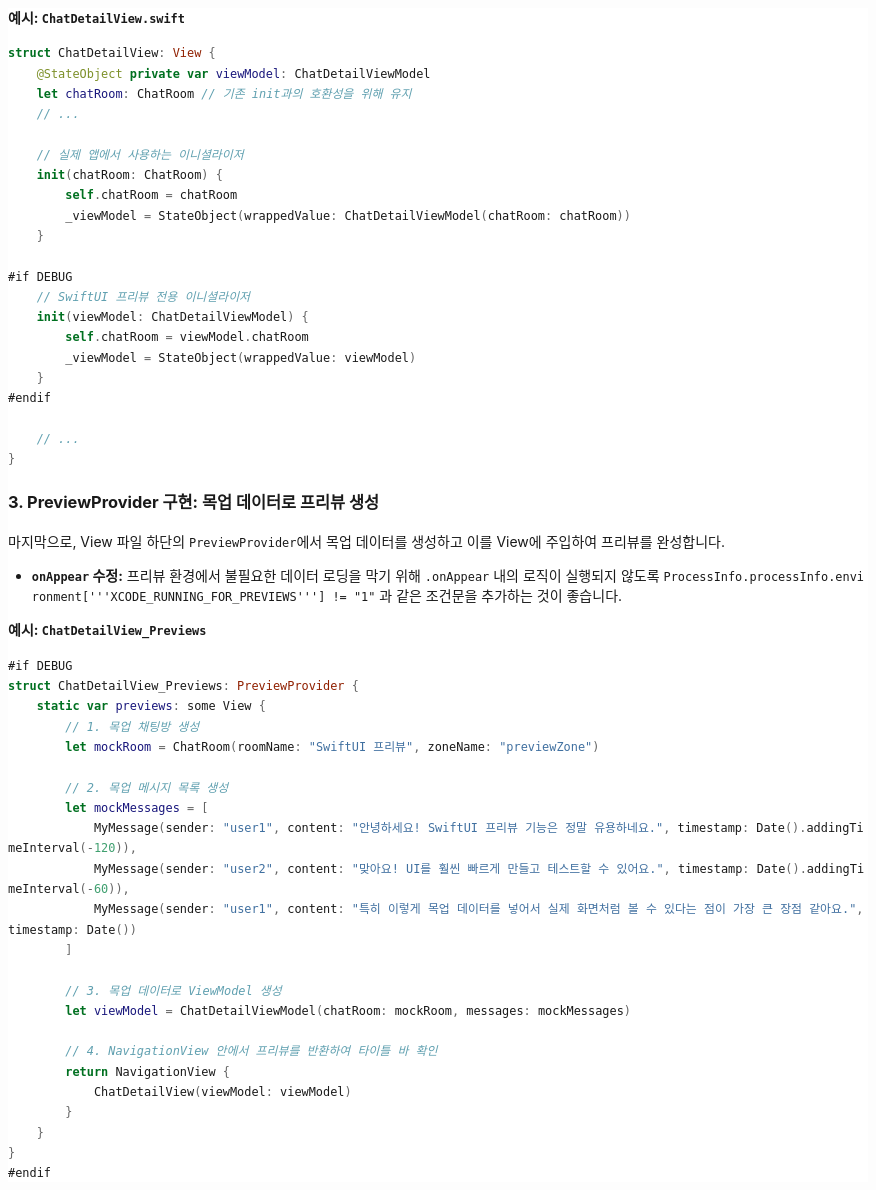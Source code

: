 **예시: `ChatDetailView.swift`**
```swift
struct ChatDetailView: View {
    @StateObject private var viewModel: ChatDetailViewModel
    let chatRoom: ChatRoom // 기존 init과의 호환성을 위해 유지
    // ...

    // 실제 앱에서 사용하는 이니셜라이저
    init(chatRoom: ChatRoom) {
        self.chatRoom = chatRoom
        _viewModel = StateObject(wrappedValue: ChatDetailViewModel(chatRoom: chatRoom))
    }

#if DEBUG
    // SwiftUI 프리뷰 전용 이니셜라이저
    init(viewModel: ChatDetailViewModel) {
        self.chatRoom = viewModel.chatRoom
        _viewModel = StateObject(wrappedValue: viewModel)
    }
#endif

    // ...
}
```

### 3. PreviewProvider 구현: 목업 데이터로 프리뷰 생성

마지막으로, View 파일 하단의 `PreviewProvider`에서 목업 데이터를 생성하고 이를 View에 주입하여 프리뷰를 완성합니다.

- **`onAppear` 수정:** 프리뷰 환경에서 불필요한 데이터 로딩을 막기 위해 `.onAppear` 내의 로직이 실행되지 않도록 `ProcessInfo.processInfo.environment['''XCODE_RUNNING_FOR_PREVIEWS'''] != "1"` 과 같은 조건문을 추가하는 것이 좋습니다.

**예시: `ChatDetailView_Previews`**
```swift
#if DEBUG
struct ChatDetailView_Previews: PreviewProvider {
    static var previews: some View {
        // 1. 목업 채팅방 생성
        let mockRoom = ChatRoom(roomName: "SwiftUI 프리뷰", zoneName: "previewZone")

        // 2. 목업 메시지 목록 생성
        let mockMessages = [
            MyMessage(sender: "user1", content: "안녕하세요! SwiftUI 프리뷰 기능은 정말 유용하네요.", timestamp: Date().addingTimeInterval(-120)),
            MyMessage(sender: "user2", content: "맞아요! UI를 훨씬 빠르게 만들고 테스트할 수 있어요.", timestamp: Date().addingTimeInterval(-60)),
            MyMessage(sender: "user1", content: "특히 이렇게 목업 데이터를 넣어서 실제 화면처럼 볼 수 있다는 점이 가장 큰 장점 같아요.", timestamp: Date())
        ]

        // 3. 목업 데이터로 ViewModel 생성
        let viewModel = ChatDetailViewModel(chatRoom: mockRoom, messages: mockMessages)

        // 4. NavigationView 안에서 프리뷰를 반환하여 타이틀 바 확인
        return NavigationView {
            ChatDetailView(viewModel: viewModel)
        }
    }
}
#endif
```


